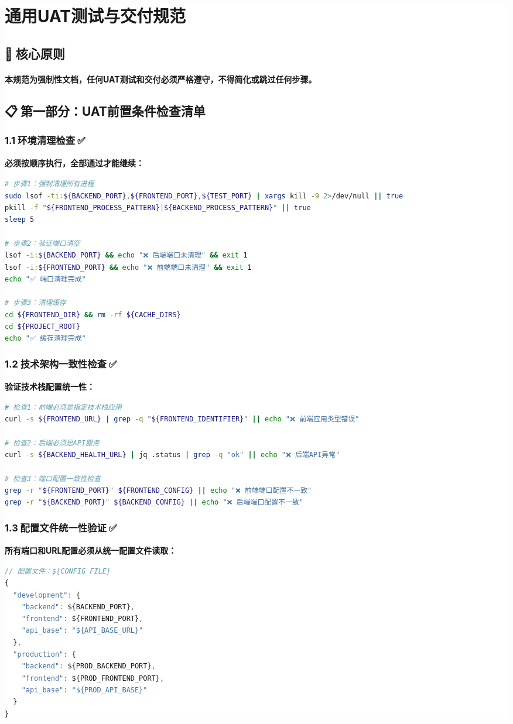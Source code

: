# 通用UAT测试与交付规范

## 🚨 核心原则

**本规范为强制性文档，任何UAT测试和交付必须严格遵守，不得简化或跳过任何步骤。**

## 📋 第一部分：UAT前置条件检查清单

### 1.1 环境清理检查 ✅

**必须按顺序执行，全部通过才能继续：**

```bash
# 步骤1：强制清理所有进程
sudo lsof -ti:${BACKEND_PORT},${FRONTEND_PORT},${TEST_PORT} | xargs kill -9 2>/dev/null || true
pkill -f "${FRONTEND_PROCESS_PATTERN}|${BACKEND_PROCESS_PATTERN}" || true
sleep 5

# 步骤2：验证端口清空
lsof -i:${BACKEND_PORT} && echo "❌ 后端端口未清理" && exit 1
lsof -i:${FRONTEND_PORT} && echo "❌ 前端端口未清理" && exit 1
echo "✅ 端口清理完成"

# 步骤3：清理缓存
cd ${FRONTEND_DIR} && rm -rf ${CACHE_DIRS}
cd ${PROJECT_ROOT}
echo "✅ 缓存清理完成"
```

### 1.2 技术架构一致性检查 ✅

**验证技术栈配置统一性：**

```bash
# 检查1：前端必须是指定技术栈应用
curl -s ${FRONTEND_URL} | grep -q "${FRONTEND_IDENTIFIER}" || echo "❌ 前端应用类型错误"

# 检查2：后端必须是API服务
curl -s ${BACKEND_HEALTH_URL} | jq .status | grep -q "ok" || echo "❌ 后端API异常"

# 检查3：端口配置一致性检查
grep -r "${FRONTEND_PORT}" ${FRONTEND_CONFIG} || echo "❌ 前端端口配置不一致"
grep -r "${BACKEND_PORT}" ${BACKEND_CONFIG} || echo "❌ 后端端口配置不一致"
```

### 1.3 配置文件统一性验证 ✅

**所有端口和URL配置必须从统一配置文件读取：**

```javascript
// 配置文件：${CONFIG_FILE}
{
  "development": {
    "backend": ${BACKEND_PORT},
    "frontend": ${FRONTEND_PORT},
    "api_base": "${API_BASE_URL}"
  },
  "production": {
    "backend": ${PROD_BACKEND_PORT},
    "frontend": ${PROD_FRONTEND_PORT},
    "api_base": "${PROD_API_BASE}"
  }
}
```
